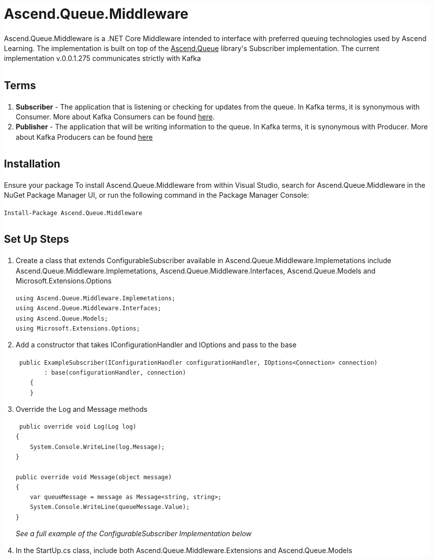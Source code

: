 # Ascend.Queue.Middleware
Ascend.Queue.Middleware is a .NET Core Middleware intended to interface with preferred queuing technologies used by Ascend Learning.  The implementation is built on top of the [Ascend.Queue](https://github.com/timothyfranzke/Ascend.Queue) library's Subscriber implementation. The current implementation v.0.0.1.275 communicates strictly with Kafka

## Terms

 1. **Subscriber** - The application that is listening or checking for updates from the queue.  In Kafka terms, it is synonymous with Consumer.  More about Kafka Consumers can be found [here](https://kafka.apache.org/documentation/#intro_consumers).
 2. **Publisher** - The application that will be writing information to the queue.  In Kafka terms, it is synonymous with Producer.  More about Kafka Producers can be found [here](https://kafka.apache.org/documentation/#intro_producers)
## Installation
Ensure your package
To install Ascend.Queue.Middleware from within Visual Studio, search for Ascend.Queue.Middleware in the NuGet Package Manager UI, or run the following command in the Package Manager Console:

    Install-Package Ascend.Queue.Middleware
## Set Up Steps

 1. Create a class that extends ConfigurableSubscriber available in Ascend.Queue.Middleware.Implemetations include Ascend.Queue.Middleware.Implemetations, Ascend.Queue.Middleware.Interfaces, Ascend.Queue.Models and Microsoft.Extensions.Options

		using Ascend.Queue.Middleware.Implemetations;
	    using Ascend.Queue.Middleware.Interfaces;
	    using Ascend.Queue.Models;
	    using Microsoft.Extensions.Options;
	 

 2. Add a constructor that takes IConfigurationHandler and IOptions<Connection> and pass to the base

		 public ExampleSubscriber(IConfigurationHandler configurationHandler, IOptions<Connection> connection) 
		        : base(configurationHandler, connection)
		    {
		    }

 3. Override the Log and Message methods

		 public override void Log(Log log)
	    {
	        System.Console.WriteLine(log.Message);
	    }

	    public override void Message(object message)
	    {
	        var queueMessage = message as Message<string, string>;
	        System.Console.WriteLine(queueMessage.Value);
	    }
	*See a full example of the ConfigurableSubscriber Implementation below*
 4. In the StartUp.cs class, include both Ascend.Queue.Middleware.Extensions and Ascend.Queue.Models
